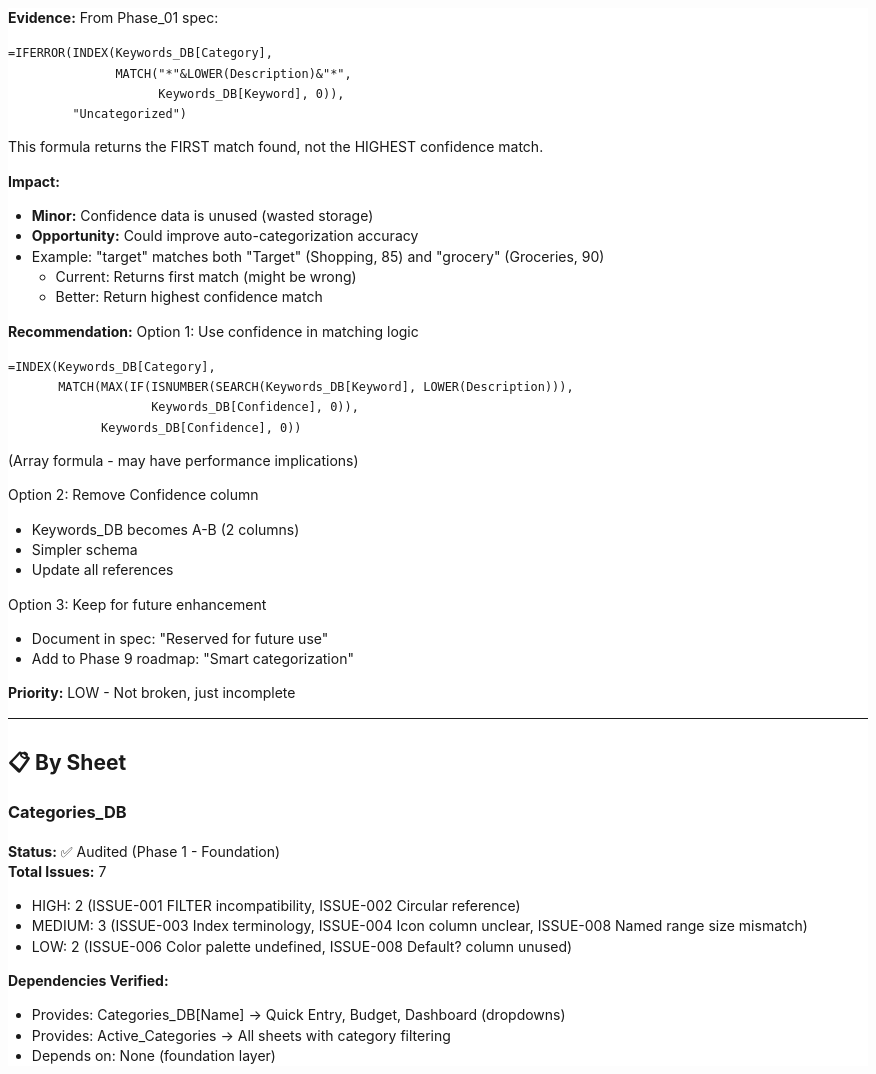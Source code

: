 **Evidence:**
From Phase_01 spec:
```excel
=IFERROR(INDEX(Keywords_DB[Category],
               MATCH("*"&LOWER(Description)&"*", 
                     Keywords_DB[Keyword], 0)),
         "Uncategorized")
```
This formula returns the FIRST match found, not the HIGHEST confidence match.

**Impact:**
- **Minor:** Confidence data is unused (wasted storage)
- **Opportunity:** Could improve auto-categorization accuracy
- Example: "target" matches both "Target" (Shopping, 85) and "grocery" (Groceries, 90)
  - Current: Returns first match (might be wrong)
  - Better: Return highest confidence match

**Recommendation:**
Option 1: Use confidence in matching logic
```excel
=INDEX(Keywords_DB[Category], 
       MATCH(MAX(IF(ISNUMBER(SEARCH(Keywords_DB[Keyword], LOWER(Description))),
                    Keywords_DB[Confidence], 0)),
             Keywords_DB[Confidence], 0))
```
(Array formula - may have performance implications)

Option 2: Remove Confidence column
- Keywords_DB becomes A-B (2 columns)
- Simpler schema
- Update all references

Option 3: Keep for future enhancement
- Document in spec: "Reserved for future use"
- Add to Phase 9 roadmap: "Smart categorization"

**Priority:** LOW - Not broken, just incomplete

---

## 📋 By Sheet

### Categories_DB
**Status:** ✅ Audited (Phase 1 - Foundation)  
**Total Issues:** 7
- HIGH: 2 (ISSUE-001 FILTER incompatibility, ISSUE-002 Circular reference)
- MEDIUM: 3 (ISSUE-003 Index terminology, ISSUE-004 Icon column unclear, ISSUE-008 Named range size mismatch)
- LOW: 2 (ISSUE-006 Color palette undefined, ISSUE-008 Default? column unused)

**Dependencies Verified:**
- Provides: Categories_DB[Name] → Quick Entry, Budget, Dashboard (dropdowns)
- Provides: Active_Categories → All sheets with category filtering
- Depends on: None (foundation layer)
